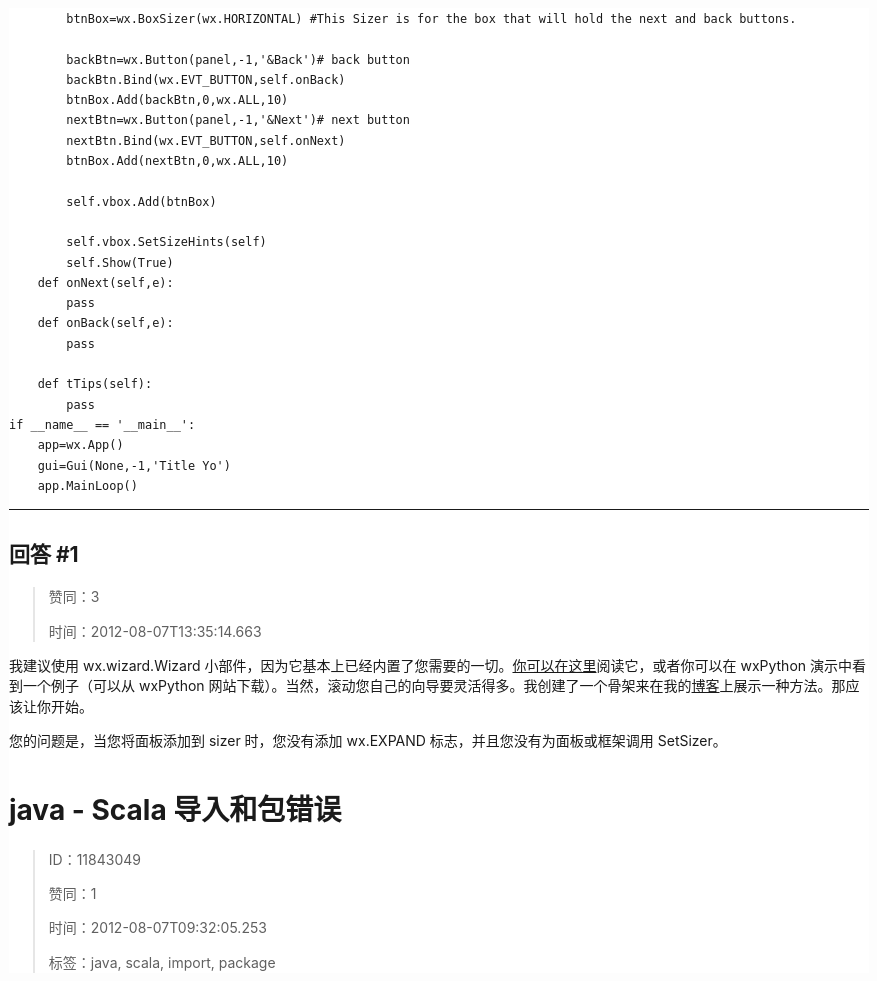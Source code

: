 ```
        btnBox=wx.BoxSizer(wx.HORIZONTAL) #This Sizer is for the box that will hold the next and back buttons.

        backBtn=wx.Button(panel,-1,'&Back')# back button
        backBtn.Bind(wx.EVT_BUTTON,self.onBack)
        btnBox.Add(backBtn,0,wx.ALL,10)
        nextBtn=wx.Button(panel,-1,'&Next')# next button
        nextBtn.Bind(wx.EVT_BUTTON,self.onNext)
        btnBox.Add(nextBtn,0,wx.ALL,10)

        self.vbox.Add(btnBox)

        self.vbox.SetSizeHints(self)
        self.Show(True)
    def onNext(self,e):
        pass
    def onBack(self,e):
        pass

    def tTips(self):
        pass
if __name__ == '__main__':
    app=wx.App()
    gui=Gui(None,-1,'Title Yo')
    app.MainLoop() 
```

* * *

## 回答 #1

> 赞同：3
> 
> 时间：2012-08-07T13:35:14.663

我建议使用 wx.wizard.Wizard 小部件，因为它基本上已经内置了您需要的一切。[你可以在这里](http://www.blog.pythonlibrary.org/2011/01/27/wxpython-a-wizard-tutorial/)阅读它，或者你可以在 wxPython 演示中看到一个例子（可以从 wxPython 网站下载）。当然，滚动您自己的向导要灵活得多。我创建了一个骨架来在我的[博客](http://www.blog.pythonlibrary.org/2012/07/12/wxpython-how-to-create-a-generic-wizard/)上展示一种方法。那应该让你开始。

您的问题是，当您将面板添加到 sizer 时，您没有添加 wx.EXPAND 标志，并且您没有为面板或框架调用 SetSizer。

# java - Scala 导入和包错误

> ID：11843049
> 
> 赞同：1
> 
> 时间：2012-08-07T09:32:05.253
> 
> 标签：java, scala, import, package
